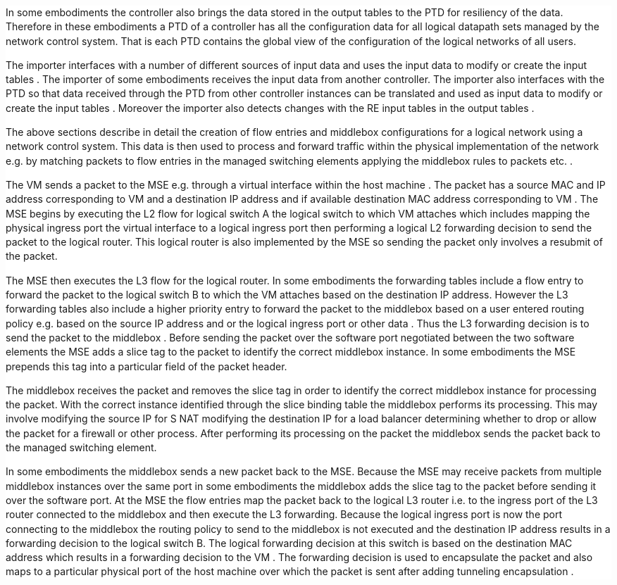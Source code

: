 In some embodiments the controller also brings the data stored in the output tables to the PTD for resiliency of the data. Therefore in these embodiments a PTD of a controller has all the configuration data for all logical datapath sets managed by the network control system. That is each PTD contains the global view of the configuration of the logical networks of all users.

The importer interfaces with a number of different sources of input data and uses the input data to modify or create the input tables . The importer of some embodiments receives the input data from another controller. The importer also interfaces with the PTD so that data received through the PTD from other controller instances can be translated and used as input data to modify or create the input tables . Moreover the importer also detects changes with the RE input tables in the output tables .

The above sections describe in detail the creation of flow entries and middlebox configurations for a logical network using a network control system. This data is then used to process and forward traffic within the physical implementation of the network e.g. by matching packets to flow entries in the managed switching elements applying the middlebox rules to packets etc. .

The VM sends a packet to the MSE e.g. through a virtual interface within the host machine . The packet has a source MAC and IP address corresponding to VM and a destination IP address and if available destination MAC address corresponding to VM . The MSE begins by executing the L2 flow for logical switch A the logical switch to which VM attaches which includes mapping the physical ingress port the virtual interface to a logical ingress port then performing a logical L2 forwarding decision to send the packet to the logical router. This logical router is also implemented by the MSE so sending the packet only involves a resubmit of the packet.

The MSE then executes the L3 flow for the logical router. In some embodiments the forwarding tables include a flow entry to forward the packet to the logical switch B to which the VM attaches based on the destination IP address. However the L3 forwarding tables also include a higher priority entry to forward the packet to the middlebox based on a user entered routing policy e.g. based on the source IP address and or the logical ingress port or other data . Thus the L3 forwarding decision is to send the packet to the middlebox . Before sending the packet over the software port negotiated between the two software elements the MSE adds a slice tag to the packet to identify the correct middlebox instance. In some embodiments the MSE prepends this tag into a particular field of the packet header.

The middlebox receives the packet and removes the slice tag in order to identify the correct middlebox instance for processing the packet. With the correct instance identified through the slice binding table the middlebox performs its processing. This may involve modifying the source IP for S NAT modifying the destination IP for a load balancer determining whether to drop or allow the packet for a firewall or other process. After performing its processing on the packet the middlebox sends the packet back to the managed switching element.

In some embodiments the middlebox sends a new packet back to the MSE. Because the MSE may receive packets from multiple middlebox instances over the same port in some embodiments the middlebox adds the slice tag to the packet before sending it over the software port. At the MSE the flow entries map the packet back to the logical L3 router i.e. to the ingress port of the L3 router connected to the middlebox and then execute the L3 forwarding. Because the logical ingress port is now the port connecting to the middlebox the routing policy to send to the middlebox is not executed and the destination IP address results in a forwarding decision to the logical switch B. The logical forwarding decision at this switch is based on the destination MAC address which results in a forwarding decision to the VM . The forwarding decision is used to encapsulate the packet and also maps to a particular physical port of the host machine over which the packet is sent after adding tunneling encapsulation .
